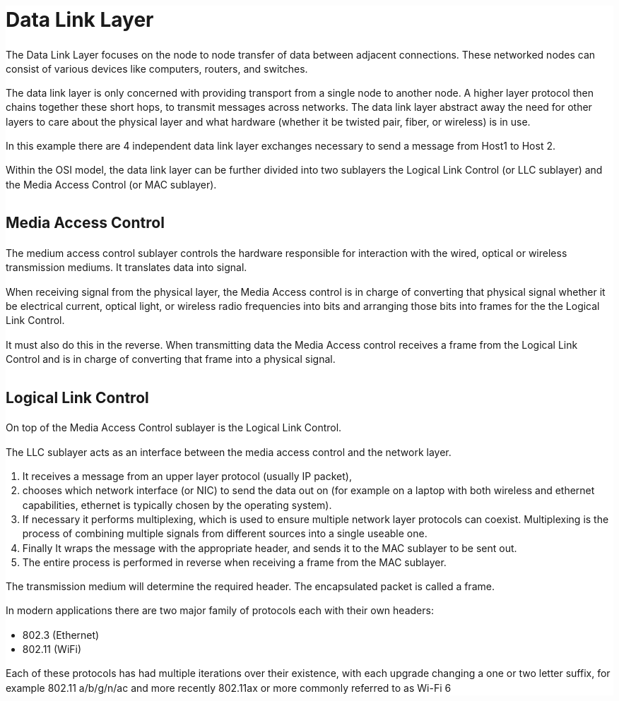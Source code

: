 # Data Link Layer 

The Data Link Layer focuses on the node to node transfer of data between adjacent connections.  These networked nodes can consist of various devices like computers, routers, and switches.  

The data link layer is only concerned with providing transport from a single node to another node.  A higher layer protocol then chains together these short hops, to transmit messages across networks.  The data link layer abstract away the need for other layers to care about the physical layer and what hardware (whether it be twisted pair, fiber, or wireless) is in use.

In this example there are 4 independent data link layer exchanges necessary to send a message from Host1 to Host 2.

Within the OSI model, the data link layer can be further divided into two sublayers the Logical Link Control (or LLC sublayer) and the Media Access Control (or MAC sublayer).

## Media Access Control

The medium access control sublayer controls the hardware responsible for interaction with the wired, optical or wireless transmission mediums.  It translates data into signal.

When receiving signal from the physical layer, the Media Access control is in charge of converting that physical signal whether it be electrical current, optical light, or wireless radio frequencies into bits and arranging those bits into frames for the the Logical Link Control.  

It must also do this in the reverse.  When transmitting data the Media Access control receives a frame from the Logical Link Control and is in charge of converting that frame into a physical signal.  

## Logical Link Control  

On top of the Media Access Control sublayer is the Logical Link Control.

The LLC sublayer acts as an interface between the media access control and the network layer.  

1. It receives a message from an upper layer protocol (usually IP packet), 
2. chooses which network interface (or NIC) to send the data out on (for example on a laptop with both wireless and ethernet capabilities, ethernet is typically chosen by the operating system). 
3. If necessary it performs multiplexing, which is used to ensure multiple network layer protocols can coexist.  Multiplexing is the process of combining multiple signals from different sources into a single useable one.
4. Finally It wraps the message with the appropriate header, and sends it to the MAC sublayer to be sent out.
5. The entire process is performed in reverse when receiving a frame from the MAC sublayer.

The transmission medium will determine the required header.  The encapsulated packet is called a frame.

In modern applications there are two major family of protocols each with their own headers:

* 802.3 (Ethernet)
* 802.11 (WiFi)

Each of these protocols has had multiple iterations over their existence, with each upgrade changing a one or two letter suffix, for example 802.11 a/b/g/n/ac and more recently 802.11ax or more commonly referred to as Wi-Fi 6
